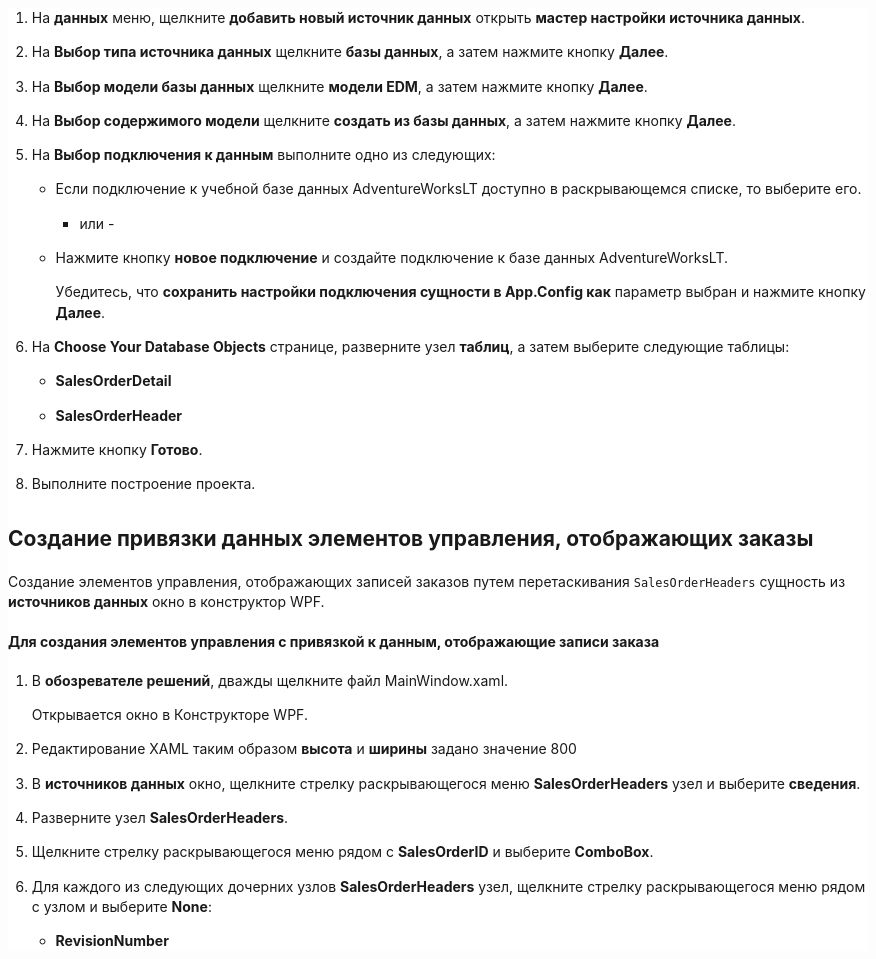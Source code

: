 1. На **данных** меню, щелкните **добавить новый источник данных** открыть **мастер настройки источника данных**.  
  
2. На **Выбор типа источника данных** щелкните **базы данных**, а затем нажмите кнопку **Далее**.  
  
3. На **Выбор модели базы данных** щелкните **модели EDM**, а затем нажмите кнопку **Далее**.  
  
4. На **Выбор содержимого модели** щелкните **создать из базы данных**, а затем нажмите кнопку **Далее**.  
  
5. На **Выбор подключения к данным** выполните одно из следующих:  
  
   - Если подключение к учебной базе данных AdventureWorksLT доступно в раскрывающемся списке, то выберите его.  
  
      - или -  
  
   - Нажмите кнопку **новое подключение** и создайте подключение к базе данных AdventureWorksLT.  
  
     Убедитесь, что **сохранить настройки подключения сущности в App.Config как** параметр выбран и нажмите кнопку **Далее**.  
  
6. На **Choose Your Database Objects** странице, разверните узел **таблиц**, а затем выберите следующие таблицы:  
  
   -   **SalesOrderDetail**  
  
   -   **SalesOrderHeader**  
  
7. Нажмите кнопку **Готово**.  
  
8. Выполните построение проекта.  
  
## <a name="creating-data-bound-controls-that-display-the-orders"></a>Создание привязки данных элементов управления, отображающих заказы  
 Создание элементов управления, отображающих записей заказов путем перетаскивания `SalesOrderHeaders` сущность из **источников данных** окно в конструктор WPF.  
  
#### <a name="to-create-data-bound-controls-that-display-the-order-records"></a>Для создания элементов управления с привязкой к данным, отображающие записи заказа  
  
1. В **обозревателе решений**, дважды щелкните файл MainWindow.xaml.  
  
    Открывается окно в Конструкторе WPF.  
  
2. Редактирование XAML таким образом **высота** и **ширины** задано значение 800  
  
3. В **источников данных** окно, щелкните стрелку раскрывающегося меню **SalesOrderHeaders** узел и выберите **сведения**.  
  
4. Разверните узел **SalesOrderHeaders**.  
  
5. Щелкните стрелку раскрывающегося меню рядом с **SalesOrderID** и выберите **ComboBox**.  
  
6. Для каждого из следующих дочерних узлов **SalesOrderHeaders** узел, щелкните стрелку раскрывающегося меню рядом с узлом и выберите **None**:  
  
   - **RevisionNumber**  
  